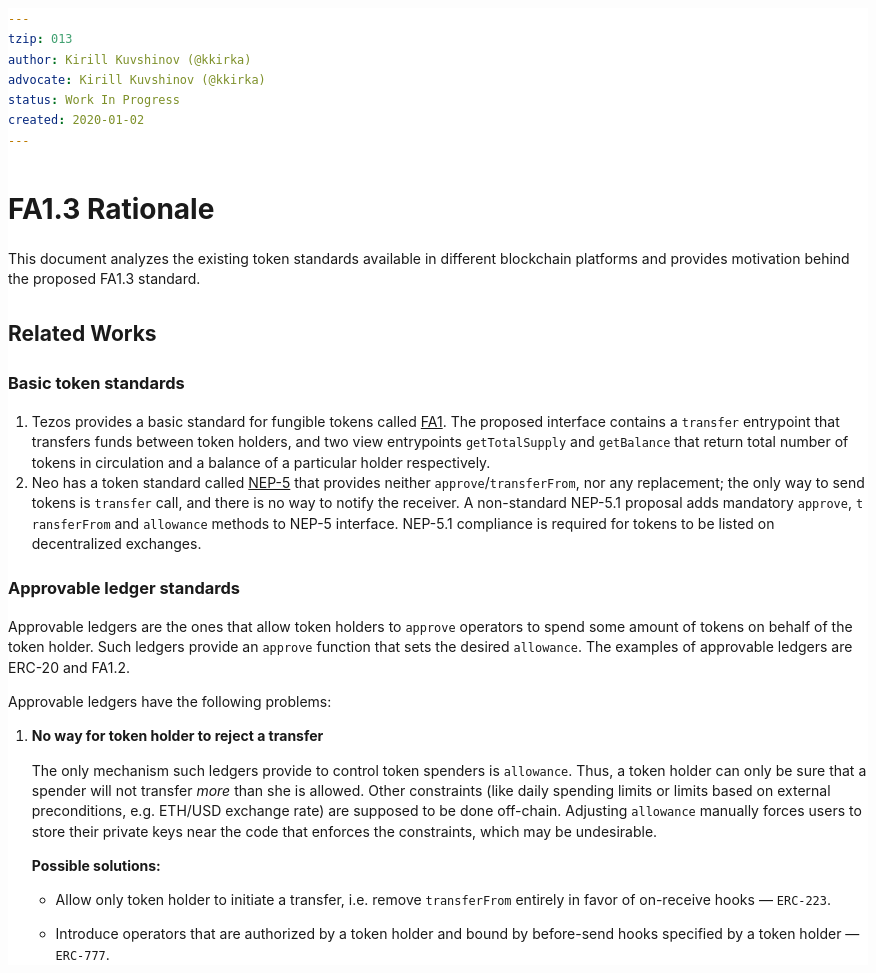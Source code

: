 ```yaml
---
tzip: 013
author: Kirill Kuvshinov (@kkirka)
advocate: Kirill Kuvshinov (@kkirka)
status: Work In Progress
created: 2020-01-02
---
```


# FA1.3 Rationale

This document analyzes the existing token standards available in different blockchain platforms and provides motivation behind the proposed FA1.3 standard.

## Related Works

### Basic token standards

1. Tezos provides a basic standard for fungible tokens called [FA1](/proposals/tzip-5/tzip-5.md). The proposed interface contains a `transfer` entrypoint that transfers funds between token holders, and two view entrypoints `getTotalSupply` and `getBalance` that return total number of tokens in circulation and a balance of a particular holder respectively.
1. Neo has a token standard called [NEP-5](https://docs.neo.org/docs/en-us/sc/write/nep5.html) that provides neither `approve`/`transferFrom`, nor any replacement; the only way to send tokens is `transfer` call, and there is no way to notify the receiver. A non-standard NEP-5.1 proposal adds mandatory `approve`, `transferFrom` and `allowance` methods to NEP-5 interface. NEP-5.1 compliance is required for tokens to be listed on decentralized exchanges.

### Approvable ledger standards

Approvable ledgers are the ones that allow token holders to `approve` operators to spend some amount of tokens on behalf of the token holder. Such ledgers provide an `approve` function that sets the desired `allowance`. The examples of approvable ledgers are ERC-20 and FA1.2.

Approvable ledgers have the following problems:

1. **No way for token holder to reject a transfer**

    The only mechanism such ledgers provide to control token spenders is `allowance`. Thus, a token holder can only be sure that a spender will not transfer *more* than she is allowed. Other constraints (like daily spending limits or limits based on external preconditions, e.g. ETH/USD exchange rate) are supposed to be done off-chain. Adjusting `allowance` manually forces users to store their private keys near the code that enforces the constraints, which may be undesirable.

    **Possible solutions:**

    - Allow only token holder to initiate a transfer, i.e. remove `transferFrom` entirely in favor of on-receive hooks — `ERC-223`.

    - Introduce operators that are authorized by a token holder and bound by before-send hooks specified by a token holder — `ERC-777`.
